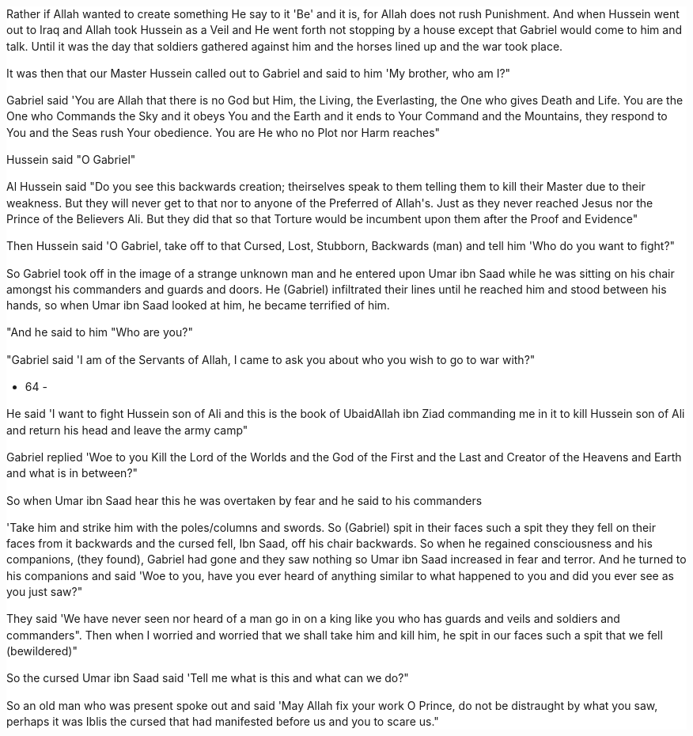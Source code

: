 Rather if Allah wanted to create something He say to it 'Be' and it is, for Allah does not rush Punishment. And when Hussein went out to Iraq and Allah took Hussein as a Veil and He went forth not stopping by a house except that Gabriel would come to him and talk. Until it was the day that soldiers gathered against him and the horses lined up and the war took place.

It was then that our Master Hussein called out to Gabriel and said to him 'My brother, who am I?"

Gabriel said 'You are Allah that there is no God but Him, the Living, the Everlasting, the One who gives Death and Life. You are the One who Commands the Sky and it obeys You and the Earth and it ends to Your Command and the Mountains, they respond to You and the Seas rush Your obedience. You are He who no Plot nor Harm reaches"

Hussein said "O Gabriel"

Al Hussein said "Do you see this backwards creation; theirselves speak to them telling them to kill their Master due to their weakness. But they will never get to that nor to anyone of the Preferred of Allah's. Just as they never reached Jesus nor the Prince of the Believers Ali. But they did that so that Torture would be incumbent upon them after the Proof and Evidence"

Then Hussein said 'O Gabriel, take off to that Cursed, Lost, Stubborn, Backwards (man) and tell him 'Who do you want to fight?"

So Gabriel took off in the image of a strange unknown man and he entered upon Umar ibn Saad while he was sitting on his chair amongst his commanders and guards and doors. He (Gabriel) infiltrated their lines until he reached him and stood between his hands, so when Umar ibn Saad looked at him, he became terrified of him.

"And he said to him "Who are you?"

"Gabriel said 'I am of the Servants of Allah, I came to ask you about who you wish to go to war with?"

- 64 -

He said 'I want to fight Hussein son of Ali and this is the book of UbaidAllah ibn Ziad commanding me in it to kill Hussein son of Ali and return his head and leave the army camp"

Gabriel replied 'Woe to you Kill the Lord of the Worlds and the God of the First and the Last and Creator of the Heavens and Earth and what is in between?"

So when Umar ibn Saad hear this he was overtaken by fear and he said to his commanders

'Take him and strike him with the poles/columns and swords. So (Gabriel) spit in their faces such a spit they they fell on their faces from it backwards and the cursed fell, Ibn Saad, off his chair backwards. So when he regained consciousness and his companions, (they found), Gabriel had gone and they saw nothing so Umar ibn Saad increased in fear and terror. And he turned to his companions and said 'Woe to you, have you ever heard of anything similar to what happened to you and did you ever see as you just saw?"

They said 'We have never seen nor heard of a man go in on a king like you who has guards and veils and soldiers and commanders". Then when I worried and worried that we shall take him and kill him, he spit in our faces such a spit that we fell (bewildered)"

So the cursed Umar ibn Saad said 'Tell me what is this and what can we do?"

So an old man who was present spoke out and said 'May Allah fix your work O Prince, do not be distraught by what you saw, perhaps it was Iblis the cursed that had manifested before us and you to scare us."
